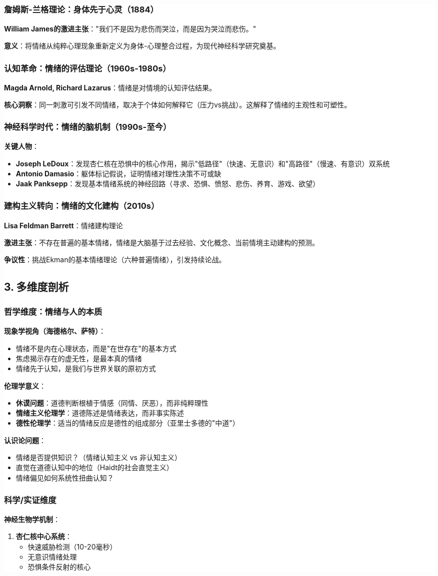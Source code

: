 ### 詹姆斯-兰格理论：身体先于心灵（1884）

**William James的激进主张**："我们不是因为悲伤而哭泣，而是因为哭泣而悲伤。"

**意义**：将情绪从纯粹心理现象重新定义为身体-心理整合过程，为现代神经科学研究奠基。

### 认知革命：情绪的评估理论（1960s-1980s）

**Magda Arnold, Richard Lazarus**：情绪是对情境的认知评估结果。

**核心洞察**：同一刺激可引发不同情绪，取决于个体如何解释它（压力vs挑战）。这解释了情绪的主观性和可塑性。

### 神经科学时代：情绪的脑机制（1990s-至今）

**关键人物**：
- **Joseph LeDoux**：发现杏仁核在恐惧中的核心作用，揭示"低路径"（快速、无意识）和"高路径"（慢速、有意识）双系统
- **Antonio Damasio**：躯体标记假说，证明情绪对理性决策不可或缺
- **Jaak Panksepp**：发现基本情绪系统的神经回路（寻求、恐惧、愤怒、悲伤、养育、游戏、欲望）

### 建构主义转向：情绪的文化建构（2010s）

**Lisa Feldman Barrett**：情绪建构理论

**激进主张**：不存在普遍的基本情绪，情绪是大脑基于过去经验、文化概念、当前情境主动建构的预测。

**争议性**：挑战Ekman的基本情绪理论（六种普遍情绪），引发持续论战。

## 3. 多维度剖析

### 哲学维度：情绪与人的本质

**现象学视角（海德格尔、萨特）**：
- 情绪不是内在心理状态，而是"在世存在"的基本方式
- 焦虑揭示存在的虚无性，是最本真的情绪
- 情绪先于认知，是我们与世界关联的原初方式

**伦理学意义**：
- **休谟问题**：道德判断根植于情感（同情、厌恶），而非纯粹理性
- **情绪主义伦理学**：道德陈述是情绪表达，而非事实陈述
- **德性伦理学**：适当的情绪反应是德性的组成部分（亚里士多德的"中道"）

**认识论问题**：
- 情绪是否提供知识？（情绪认知主义 vs 非认知主义）
- 直觉在道德认知中的地位（Haidt的社会直觉主义）
- 情绪偏见如何系统性扭曲认知？

### 科学/实证维度

**神经生物学机制**：

1. **杏仁核中心系统**：
   - 快速威胁检测（10-20毫秒）
   - 无意识情绪处理
   - 恐惧条件反射的核心
